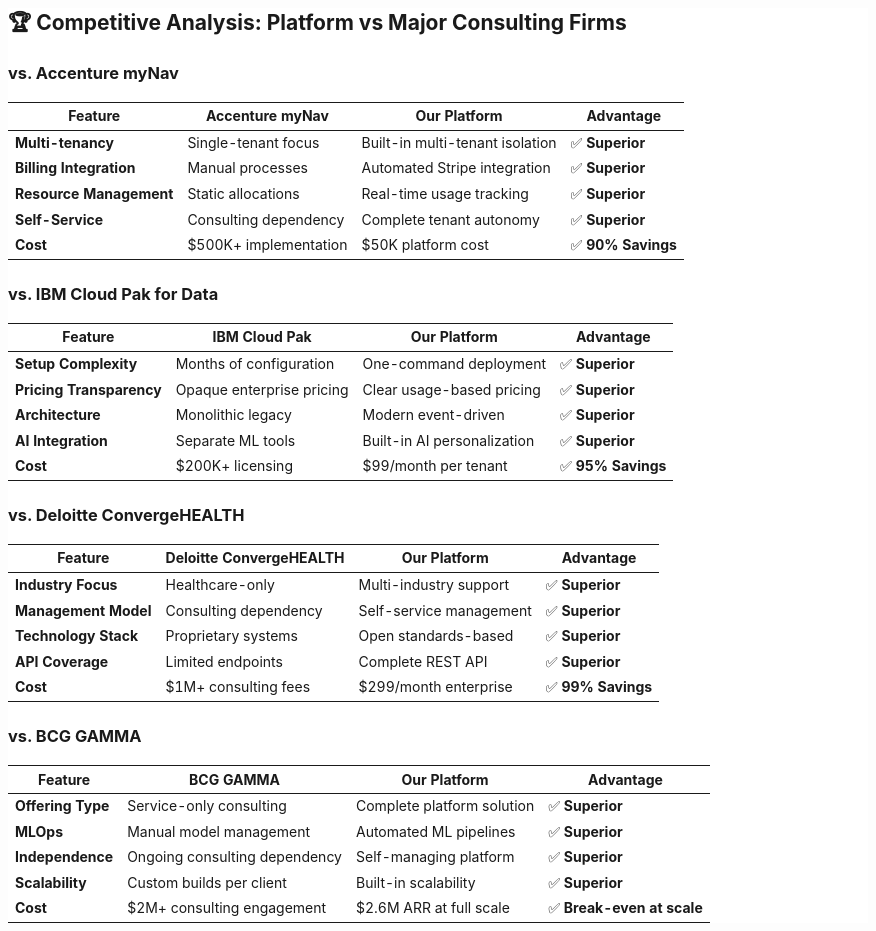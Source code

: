 ## 🏆 **Competitive Analysis: Platform vs Major Consulting Firms**

### **vs. Accenture myNav**
| Feature | Accenture myNav | Our Platform | Advantage |
|---------|----------------|--------------|-----------|
| **Multi-tenancy** | Single-tenant focus | Built-in multi-tenant isolation | ✅ **Superior** |
| **Billing Integration** | Manual processes | Automated Stripe integration | ✅ **Superior** |
| **Resource Management** | Static allocations | Real-time usage tracking | ✅ **Superior** |
| **Self-Service** | Consulting dependency | Complete tenant autonomy | ✅ **Superior** |
| **Cost** | $500K+ implementation | $50K platform cost | ✅ **90% Savings** |

### **vs. IBM Cloud Pak for Data**
| Feature | IBM Cloud Pak | Our Platform | Advantage |
|---------|---------------|--------------|-----------|
| **Setup Complexity** | Months of configuration | One-command deployment | ✅ **Superior** |
| **Pricing Transparency** | Opaque enterprise pricing | Clear usage-based pricing | ✅ **Superior** |
| **Architecture** | Monolithic legacy | Modern event-driven | ✅ **Superior** |
| **AI Integration** | Separate ML tools | Built-in AI personalization | ✅ **Superior** |
| **Cost** | $200K+ licensing | $99/month per tenant | ✅ **95% Savings** |

### **vs. Deloitte ConvergeHEALTH**
| Feature | Deloitte ConvergeHEALTH | Our Platform | Advantage |
|---------|-------------------------|--------------|-----------|
| **Industry Focus** | Healthcare-only | Multi-industry support | ✅ **Superior** |
| **Management Model** | Consulting dependency | Self-service management | ✅ **Superior** |
| **Technology Stack** | Proprietary systems | Open standards-based | ✅ **Superior** |
| **API Coverage** | Limited endpoints | Complete REST API | ✅ **Superior** |
| **Cost** | $1M+ consulting fees | $299/month enterprise | ✅ **99% Savings** |

### **vs. BCG GAMMA**
| Feature | BCG GAMMA | Our Platform | Advantage |
|---------|-----------|--------------|-----------|
| **Offering Type** | Service-only consulting | Complete platform solution | ✅ **Superior** |
| **MLOps** | Manual model management | Automated ML pipelines | ✅ **Superior** |
| **Independence** | Ongoing consulting dependency | Self-managing platform | ✅ **Superior** |
| **Scalability** | Custom builds per client | Built-in scalability | ✅ **Superior** |
| **Cost** | $2M+ consulting engagement | $2.6M ARR at full scale | ✅ **Break-even at scale** |
